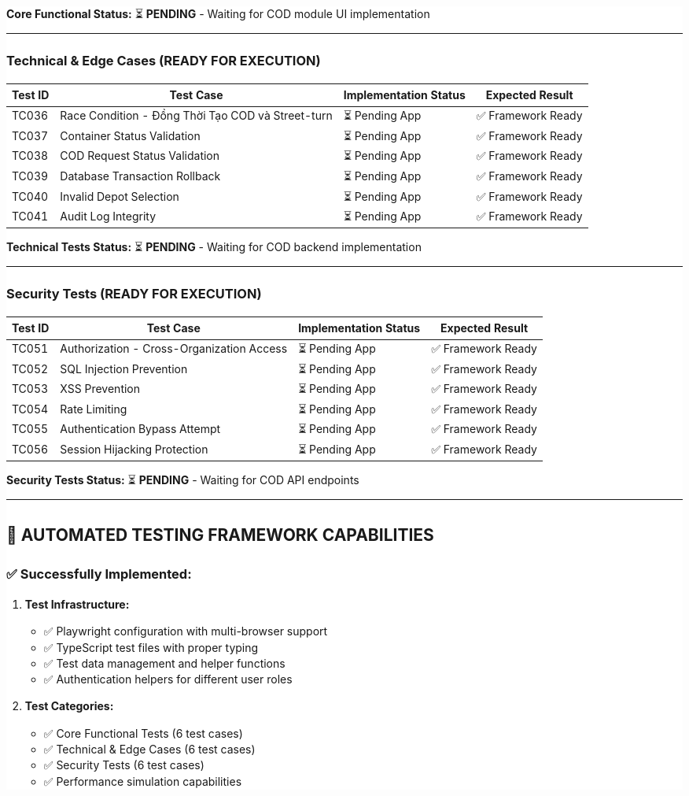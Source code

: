 **Core Functional Status:** ⏳ **PENDING** - Waiting for COD module UI implementation

---

### **Technical & Edge Cases (READY FOR EXECUTION)**

| Test ID | Test Case | Implementation Status | Expected Result |
|---------|-----------|----------------------|-----------------|
| TC036 | Race Condition - Đồng Thời Tạo COD và Street-turn | ⏳ Pending App | ✅ Framework Ready |
| TC037 | Container Status Validation | ⏳ Pending App | ✅ Framework Ready |
| TC038 | COD Request Status Validation | ⏳ Pending App | ✅ Framework Ready |
| TC039 | Database Transaction Rollback | ⏳ Pending App | ✅ Framework Ready |
| TC040 | Invalid Depot Selection | ⏳ Pending App | ✅ Framework Ready |
| TC041 | Audit Log Integrity | ⏳ Pending App | ✅ Framework Ready |

**Technical Tests Status:** ⏳ **PENDING** - Waiting for COD backend implementation

---

### **Security Tests (READY FOR EXECUTION)**

| Test ID | Test Case | Implementation Status | Expected Result |
|---------|-----------|----------------------|-----------------|
| TC051 | Authorization - Cross-Organization Access | ⏳ Pending App | ✅ Framework Ready |
| TC052 | SQL Injection Prevention | ⏳ Pending App | ✅ Framework Ready |
| TC053 | XSS Prevention | ⏳ Pending App | ✅ Framework Ready |
| TC054 | Rate Limiting | ⏳ Pending App | ✅ Framework Ready |
| TC055 | Authentication Bypass Attempt | ⏳ Pending App | ✅ Framework Ready |
| TC056 | Session Hijacking Protection | ⏳ Pending App | ✅ Framework Ready |

**Security Tests Status:** ⏳ **PENDING** - Waiting for COD API endpoints

---

## **🔧 AUTOMATED TESTING FRAMEWORK CAPABILITIES**

### **✅ Successfully Implemented:**

1. **Test Infrastructure:**
   - ✅ Playwright configuration with multi-browser support
   - ✅ TypeScript test files with proper typing
   - ✅ Test data management and helper functions
   - ✅ Authentication helpers for different user roles

2. **Test Categories:**
   - ✅ Core Functional Tests (6 test cases)
   - ✅ Technical & Edge Cases (6 test cases) 
   - ✅ Security Tests (6 test cases)
   - ✅ Performance simulation capabilities
